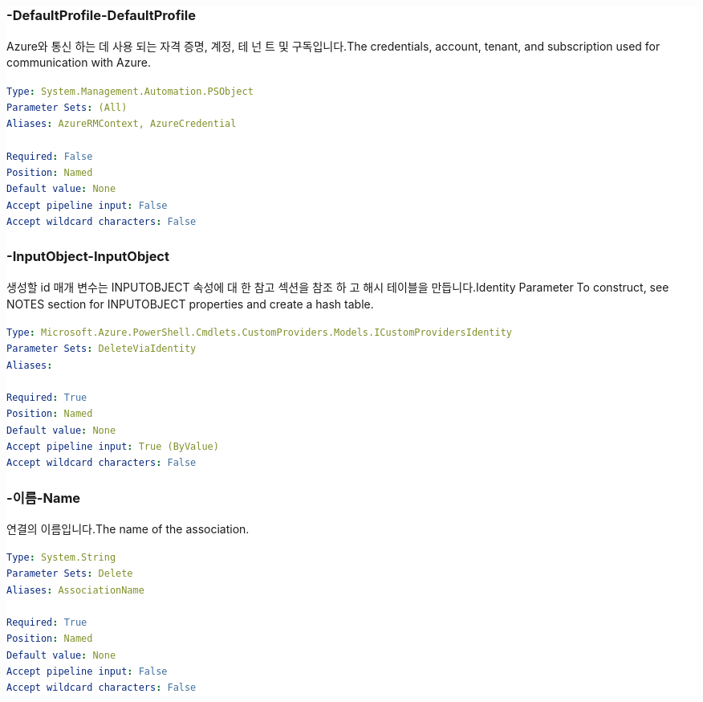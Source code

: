 ### <span data-ttu-id="b9e91-117">-DefaultProfile</span><span class="sxs-lookup"><span data-stu-id="b9e91-117">-DefaultProfile</span></span>
<span data-ttu-id="b9e91-118">Azure와 통신 하는 데 사용 되는 자격 증명, 계정, 테 넌 트 및 구독입니다.</span><span class="sxs-lookup"><span data-stu-id="b9e91-118">The credentials, account, tenant, and subscription used for communication with Azure.</span></span>

```yaml
Type: System.Management.Automation.PSObject
Parameter Sets: (All)
Aliases: AzureRMContext, AzureCredential

Required: False
Position: Named
Default value: None
Accept pipeline input: False
Accept wildcard characters: False
```

### <span data-ttu-id="b9e91-119">-InputObject</span><span class="sxs-lookup"><span data-stu-id="b9e91-119">-InputObject</span></span>
<span data-ttu-id="b9e91-120">생성할 id 매개 변수는 INPUTOBJECT 속성에 대 한 참고 섹션을 참조 하 고 해시 테이블을 만듭니다.</span><span class="sxs-lookup"><span data-stu-id="b9e91-120">Identity Parameter To construct, see NOTES section for INPUTOBJECT properties and create a hash table.</span></span>

```yaml
Type: Microsoft.Azure.PowerShell.Cmdlets.CustomProviders.Models.ICustomProvidersIdentity
Parameter Sets: DeleteViaIdentity
Aliases:

Required: True
Position: Named
Default value: None
Accept pipeline input: True (ByValue)
Accept wildcard characters: False
```

### <span data-ttu-id="b9e91-121">-이름</span><span class="sxs-lookup"><span data-stu-id="b9e91-121">-Name</span></span>
<span data-ttu-id="b9e91-122">연결의 이름입니다.</span><span class="sxs-lookup"><span data-stu-id="b9e91-122">The name of the association.</span></span>

```yaml
Type: System.String
Parameter Sets: Delete
Aliases: AssociationName

Required: True
Position: Named
Default value: None
Accept pipeline input: False
Accept wildcard characters: False
```
